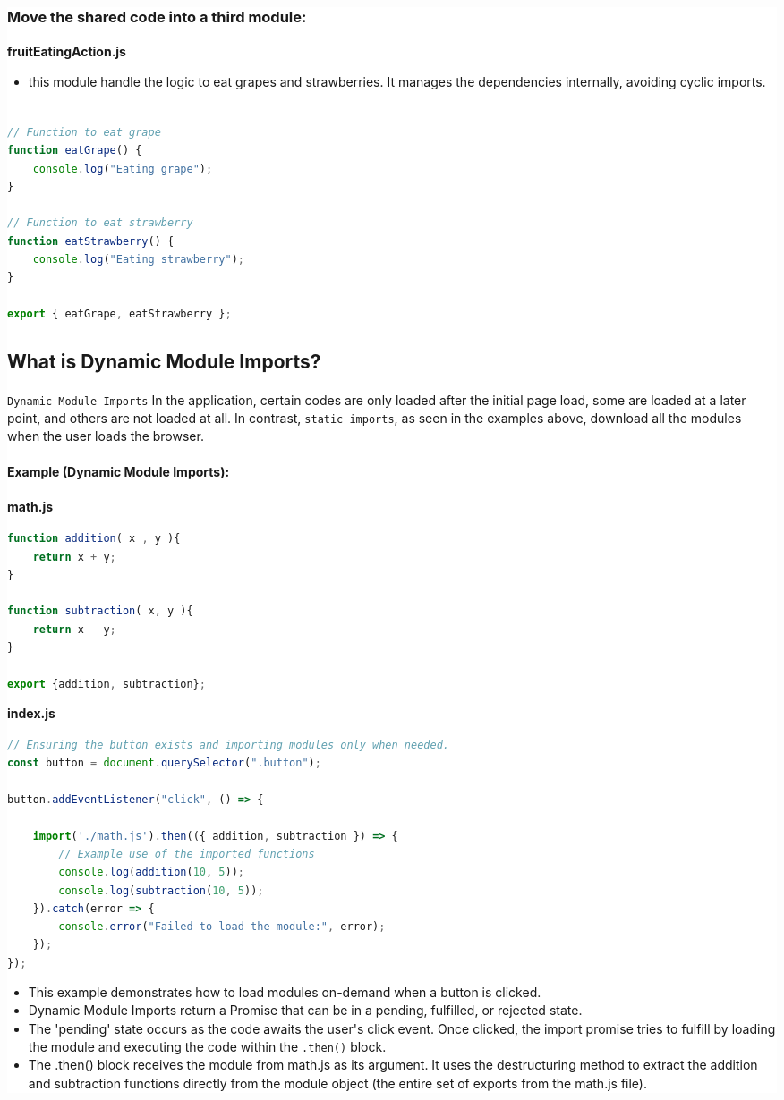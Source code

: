 ### Move the shared code into a third module:
**fruitEatingAction.js**

* this module handle the logic to eat grapes and strawberries. It manages the dependencies internally, avoiding cyclic imports.

```javascript

// Function to eat grape
function eatGrape() {
    console.log("Eating grape");
}

// Function to eat strawberry
function eatStrawberry() {
    console.log("Eating strawberry");
}

export { eatGrape, eatStrawberry };

```

## What is Dynamic Module Imports?

`Dynamic Module Imports` In the application, certain codes are only loaded after the initial page load, some are loaded at a later point, and others are not loaded at all. In contrast, `static imports`, as seen in the examples above, download all the modules when the user loads the browser.

#### Example (Dynamic Module Imports):

**math.js**
```javascript
function addition( x , y ){
    return x + y;
}

function subtraction( x, y ){
    return x - y;
}

export {addition, subtraction};
```
**index.js**
```javascript
// Ensuring the button exists and importing modules only when needed.
const button = document.querySelector(".button");

button.addEventListener("click", () => {

    import('./math.js').then(({ addition, subtraction }) => {
        // Example use of the imported functions
        console.log(addition(10, 5));
        console.log(subtraction(10, 5));
    }).catch(error => {
        console.error("Failed to load the module:", error);
    });
});
```
* This example demonstrates how to load modules on-demand when a button is clicked.
* Dynamic Module Imports return a Promise that can be in a pending, fulfilled, or rejected state.
* The 'pending' state occurs as the code awaits the user's click event. Once clicked, the import promise tries to fulfill by loading the module and executing the code within the `.then()` block.
* The .then() block receives the module from math.js as its argument. It uses the destructuring method to extract the addition and subtraction functions directly from the module object (the entire set of exports from the math.js file).
